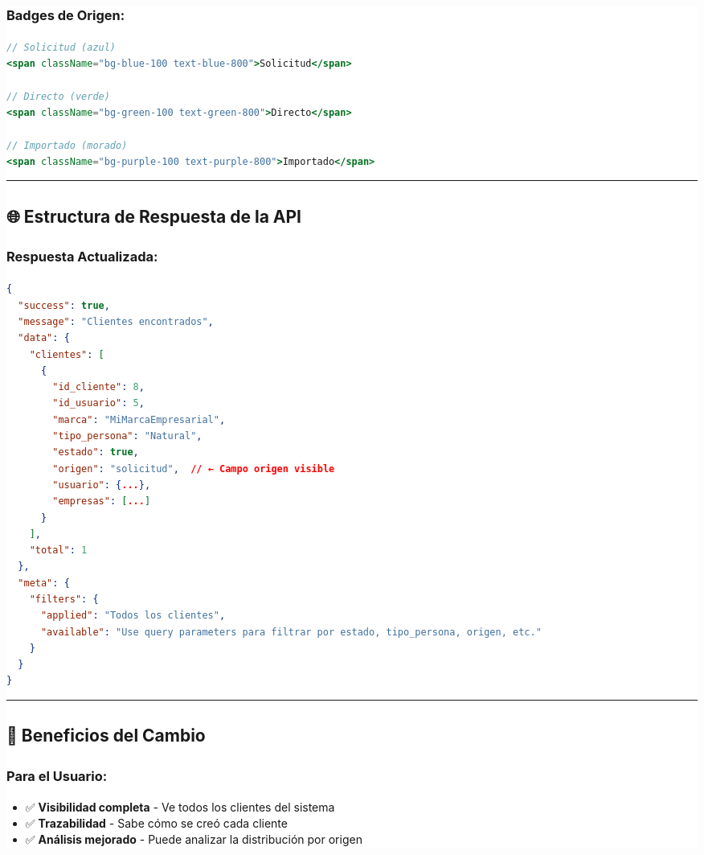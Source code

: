 ### **Badges de Origen:**
```jsx
// Solicitud (azul)
<span className="bg-blue-100 text-blue-800">Solicitud</span>

// Directo (verde)
<span className="bg-green-100 text-green-800">Directo</span>

// Importado (morado)
<span className="bg-purple-100 text-purple-800">Importado</span>
```

---

## 🌐 **Estructura de Respuesta de la API**

### **Respuesta Actualizada:**
```json
{
  "success": true,
  "message": "Clientes encontrados",
  "data": {
    "clientes": [
      {
        "id_cliente": 8,
        "id_usuario": 5,
        "marca": "MiMarcaEmpresarial",
        "tipo_persona": "Natural",
        "estado": true,
        "origen": "solicitud",  // ← Campo origen visible
        "usuario": {...},
        "empresas": [...]
      }
    ],
    "total": 1
  },
  "meta": {
    "filters": {
      "applied": "Todos los clientes",
      "available": "Use query parameters para filtrar por estado, tipo_persona, origen, etc."
    }
  }
}
```

---

## 🎯 **Beneficios del Cambio**

### **Para el Usuario:**
- ✅ **Visibilidad completa** - Ve todos los clientes del sistema
- ✅ **Trazabilidad** - Sabe cómo se creó cada cliente
- ✅ **Análisis mejorado** - Puede analizar la distribución por origen
